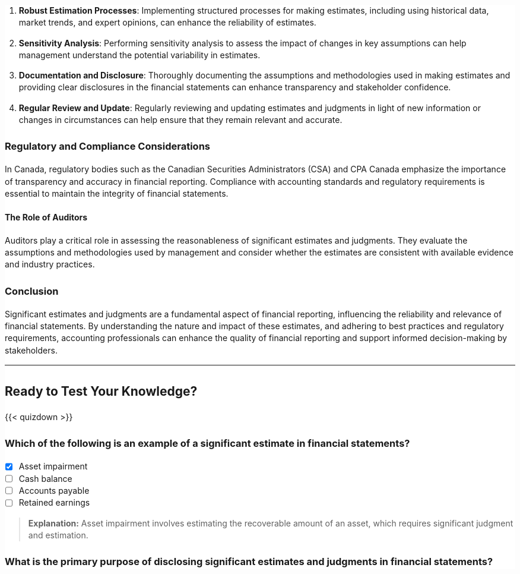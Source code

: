 1. **Robust Estimation Processes**: Implementing structured processes for making estimates, including using historical data, market trends, and expert opinions, can enhance the reliability of estimates.

2. **Sensitivity Analysis**: Performing sensitivity analysis to assess the impact of changes in key assumptions can help management understand the potential variability in estimates.

3. **Documentation and Disclosure**: Thoroughly documenting the assumptions and methodologies used in making estimates and providing clear disclosures in the financial statements can enhance transparency and stakeholder confidence.

4. **Regular Review and Update**: Regularly reviewing and updating estimates and judgments in light of new information or changes in circumstances can help ensure that they remain relevant and accurate.

### Regulatory and Compliance Considerations

In Canada, regulatory bodies such as the Canadian Securities Administrators (CSA) and CPA Canada emphasize the importance of transparency and accuracy in financial reporting. Compliance with accounting standards and regulatory requirements is essential to maintain the integrity of financial statements.

#### The Role of Auditors

Auditors play a critical role in assessing the reasonableness of significant estimates and judgments. They evaluate the assumptions and methodologies used by management and consider whether the estimates are consistent with available evidence and industry practices.

### Conclusion

Significant estimates and judgments are a fundamental aspect of financial reporting, influencing the reliability and relevance of financial statements. By understanding the nature and impact of these estimates, and adhering to best practices and regulatory requirements, accounting professionals can enhance the quality of financial reporting and support informed decision-making by stakeholders.

---

## **Ready to Test Your Knowledge?**

{{< quizdown >}}

### Which of the following is an example of a significant estimate in financial statements?

- [x] Asset impairment
- [ ] Cash balance
- [ ] Accounts payable
- [ ] Retained earnings

> **Explanation:** Asset impairment involves estimating the recoverable amount of an asset, which requires significant judgment and estimation.

### What is the primary purpose of disclosing significant estimates and judgments in financial statements?
